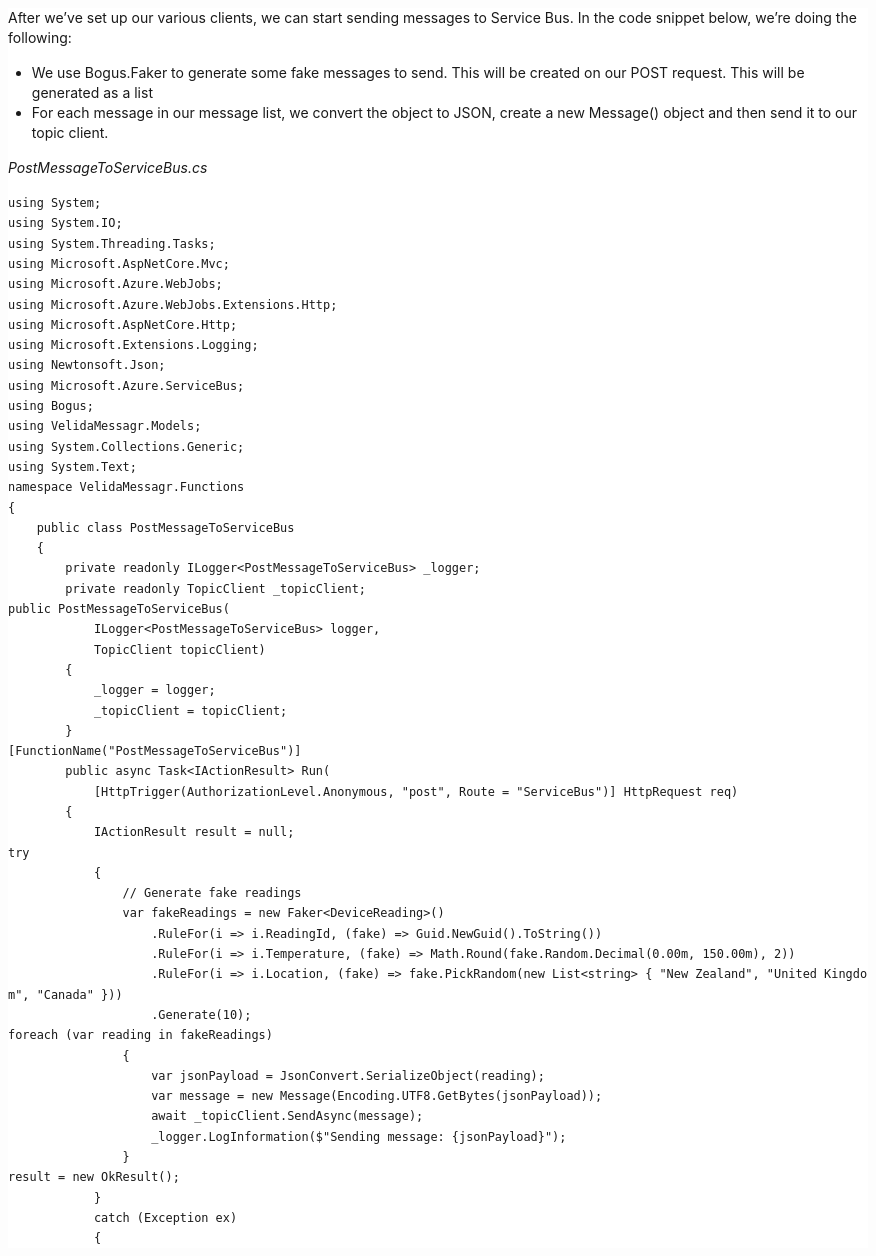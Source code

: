 After we’ve set up our various clients, we can start sending messages to Service Bus. In the code snippet below, we’re doing the following:

* We use Bogus.Faker to generate some fake messages to send. This will be created on our POST request. This will be generated as a list
* For each message in our message list, we convert the object to JSON, create a new Message() object and then send it to our topic client.

_PostMessageToServiceBus.cs_

```
using System;
using System.IO;
using System.Threading.Tasks;
using Microsoft.AspNetCore.Mvc;
using Microsoft.Azure.WebJobs;
using Microsoft.Azure.WebJobs.Extensions.Http;
using Microsoft.AspNetCore.Http;
using Microsoft.Extensions.Logging;
using Newtonsoft.Json;
using Microsoft.Azure.ServiceBus;
using Bogus;
using VelidaMessagr.Models;
using System.Collections.Generic;
using System.Text;
namespace VelidaMessagr.Functions
{
    public class PostMessageToServiceBus
    {
        private readonly ILogger<PostMessageToServiceBus> _logger;
        private readonly TopicClient _topicClient;
public PostMessageToServiceBus(
            ILogger<PostMessageToServiceBus> logger,
            TopicClient topicClient)
        {
            _logger = logger;
            _topicClient = topicClient;
        }
[FunctionName("PostMessageToServiceBus")]
        public async Task<IActionResult> Run(
            [HttpTrigger(AuthorizationLevel.Anonymous, "post", Route = "ServiceBus")] HttpRequest req)
        {
            IActionResult result = null;
try
            {
                // Generate fake readings
                var fakeReadings = new Faker<DeviceReading>()
                    .RuleFor(i => i.ReadingId, (fake) => Guid.NewGuid().ToString())
                    .RuleFor(i => i.Temperature, (fake) => Math.Round(fake.Random.Decimal(0.00m, 150.00m), 2))
                    .RuleFor(i => i.Location, (fake) => fake.PickRandom(new List<string> { "New Zealand", "United Kingdom", "Canada" }))
                    .Generate(10);
foreach (var reading in fakeReadings)
                {
                    var jsonPayload = JsonConvert.SerializeObject(reading);
                    var message = new Message(Encoding.UTF8.GetBytes(jsonPayload));
                    await _topicClient.SendAsync(message);
                    _logger.LogInformation($"Sending message: {jsonPayload}");
                }
result = new OkResult();
            }
            catch (Exception ex)
            {
```